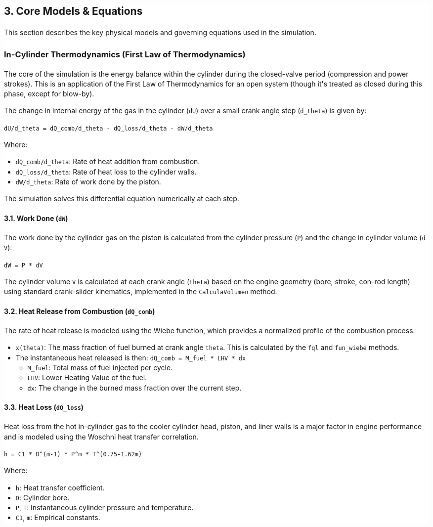 ## 3. Core Models & Equations

This section describes the key physical models and governing equations used in the simulation.

### In-Cylinder Thermodynamics (First Law of Thermodynamics)

The core of the simulation is the energy balance within the cylinder during the closed-valve period (compression and power strokes). This is an application of the First Law of Thermodynamics for an open system (though it's treated as closed during this phase, except for blow-by).

The change in internal energy of the gas in the cylinder (`dU`) over a small crank angle step (`d_theta`) is given by:

`dU/d_theta = dQ_comb/d_theta - dQ_loss/d_theta - dW/d_theta`

Where:
*   `dQ_comb/d_theta`: Rate of heat addition from combustion.
*   `dQ_loss/d_theta`: Rate of heat loss to the cylinder walls.
*   `dW/d_theta`: Rate of work done by the piston.

The simulation solves this differential equation numerically at each step.

#### 3.1. Work Done (`dW`)

The work done by the cylinder gas on the piston is calculated from the cylinder pressure (`P`) and the change in cylinder volume (`dV`):

`dW = P * dV`

The cylinder volume `V` is calculated at each crank angle (`theta`) based on the engine geometry (bore, stroke, con-rod length) using standard crank-slider kinematics, implemented in the `CalculaVolumen` method.

#### 3.2. Heat Release from Combustion (`dQ_comb`)

The rate of heat release is modeled using the Wiebe function, which provides a normalized profile of the combustion process.

*   `x(theta)`: The mass fraction of fuel burned at crank angle `theta`. This is calculated by the `fql` and `fun_wiebe` methods.
*   The instantaneous heat released is then: `dQ_comb = M_fuel * LHV * dx`
    *   `M_fuel`: Total mass of fuel injected per cycle.
    *   `LHV`: Lower Heating Value of the fuel.
    *   `dx`: The change in the burned mass fraction over the current step.

#### 3.3. Heat Loss (`dQ_loss`)

Heat loss from the hot in-cylinder gas to the cooler cylinder head, piston, and liner walls is a major factor in engine performance and is modeled using the Woschni heat transfer correlation.

`h = C1 * D^(m-1) * P^m * T^(0.75-1.62m)`

Where:
*   `h`: Heat transfer coefficient.
*   `D`: Cylinder bore.
*   `P`, `T`: Instantaneous cylinder pressure and temperature.
*   `C1`, `m`: Empirical constants.
